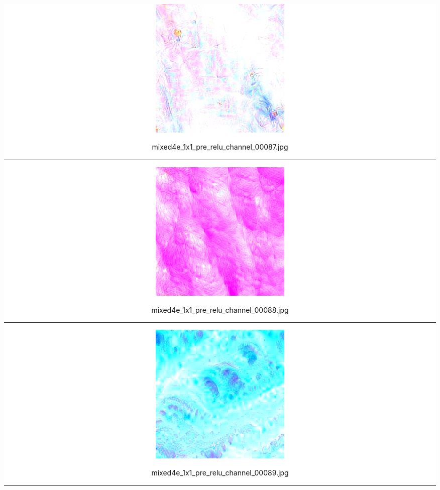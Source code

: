 <p align="center">  <img src="mixed4e_1x1_pre_relu_channel_00087.jpg?"> </p><p align="center">mixed4e_1x1_pre_relu_channel_00087.jpg</p>

***

<p align="center">  <img src="mixed4e_1x1_pre_relu_channel_00088.jpg?"> </p><p align="center">mixed4e_1x1_pre_relu_channel_00088.jpg</p>

***

<p align="center">  <img src="mixed4e_1x1_pre_relu_channel_00089.jpg?"> </p><p align="center">mixed4e_1x1_pre_relu_channel_00089.jpg</p>

***

